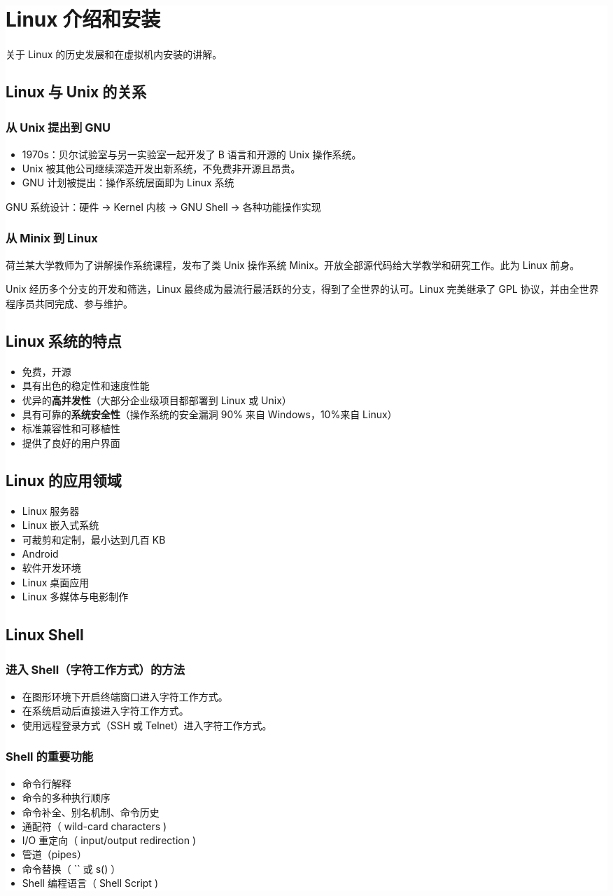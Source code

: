 # Linux 介绍和安装

关于 Linux 的历史发展和在虚拟机内安装的讲解。

## Linux 与 Unix 的关系

### 从 Unix 提出到 GNU

- 1970s：贝尔试验室与另一实验室一起开发了 B 语言和开源的 Unix 操作系统。
- Unix 被其他公司继续深造开发出新系统，不免费非开源且昂贵。
- GNU 计划被提出：操作系统层面即为 Linux 系统

GNU 系统设计：硬件 → Kernel 内核 → GNU Shell → 各种功能操作实现

### 从 Minix 到 Linux

荷兰某大学教师为了讲解操作系统课程，发布了类 Unix 操作系统 Minix。开放全部源代码给大学教学和研究工作。此为 Linux 前身。

Unix 经历多个分支的开发和筛选，Linux 最终成为最流行最活跃的分支，得到了全世界的认可。Linux 完美继承了 GPL 协议，并由全世界程序员共同完成、参与维护。

## Linux 系统的特点

- 免费，开源
- 具有出色的稳定性和速度性能
- 优异的**高并发性**（大部分企业级项目都部署到 Linux 或 Unix）
- 具有可靠的**系统安全性**（操作系统的安全漏洞 90% 来自 Windows，10%来自 Linux）
- 标准兼容性和可移植性
- 提供了良好的用户界面

## Linux 的应用领域

- Linux 服务器
- Linux 嵌入式系统
- 可裁剪和定制，最小达到几百 KB
- Android
- 软件开发环境
- Linux 桌面应用
- Linux 多媒体与电影制作

## Linux Shell

### 进入 Shell（字符工作方式）的方法

- 在图形环境下开启终端窗口进入字符工作方式。
- 在系统启动后直接进入字符工作方式。
- 使用远程登录方式（SSH 或 Telnet）进入字符工作方式。

### Shell 的重要功能

- 命令行解释
- 命令的多种执行顺序
- 命令补全、别名机制、命令历史
- 通配符（ wild-card characters )
- I/O 重定向（ input/output redirection )
- 管道（pipes）
- 命令替换（ \`\` 或 s() ）
- Shell 编程语言（ Shell Script )
